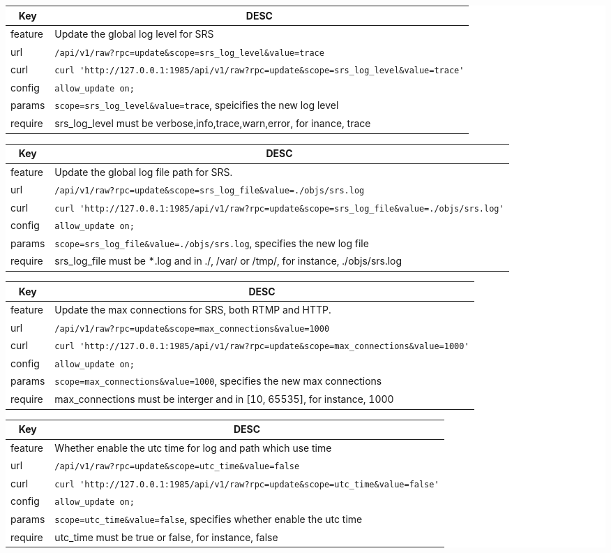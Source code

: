 | Key | DESC | 
| ---- | ---- |
| feature | Update the global log level for SRS|
| url  | `/api/v1/raw?rpc=update&scope=srs_log_level&value=trace` |
| curl | `curl 'http://127.0.0.1:1985/api/v1/raw?rpc=update&scope=srs_log_level&value=trace'` |
| config | `allow_update on;`|
| params | `scope=srs_log_level&value=trace`, speicifies the new log level |
| require | srs_log_level must be verbose,info,trace,warn,error, for inance, trace |

| Key | DESC | 
| ---- | ---- |
| feature | Update the global log file path for SRS.|
| url  | `/api/v1/raw?rpc=update&scope=srs_log_file&value=./objs/srs.log` |
| curl | `curl 'http://127.0.0.1:1985/api/v1/raw?rpc=update&scope=srs_log_file&value=./objs/srs.log'` |
| config | `allow_update on;`|
| params | `scope=srs_log_file&value=./objs/srs.log`, specifies the new log file |
| require | srs_log_file must be *.log and in ./, /var/ or /tmp/, for instance, ./objs/srs.log |

| Key | DESC | 
| ---- | ---- |
| feature | Update the max connections for SRS, both RTMP and HTTP.|
| url  | `/api/v1/raw?rpc=update&scope=max_connections&value=1000` |
| curl | `curl 'http://127.0.0.1:1985/api/v1/raw?rpc=update&scope=max_connections&value=1000'` |
| config | `allow_update on;`|
| params | `scope=max_connections&value=1000`, specifies the new max connections|
| require | max_connections must be interger and in [10, 65535], for instance,  1000 |

| Key | DESC | 
| ---- | ---- |
| feature | Whether enable the utc time for log and path which use time|
| url  | `/api/v1/raw?rpc=update&scope=utc_time&value=false` |
| curl | `curl 'http://127.0.0.1:1985/api/v1/raw?rpc=update&scope=utc_time&value=false'` |
| config | `allow_update on;`|
| params | `scope=utc_time&value=false`, specifies whether enable the utc time |
| require | utc_time must be true or false, for instance, false |


[HttpRawAPI]: https://github.com/simple-rtmp-server/srs/issues/319
[raw-raw]: https://github.com/simple-rtmp-server/srs/wiki/v3_EN_HTTPApi#raw
[raw-reload]: https://github.com/simple-rtmp-server/srs/wiki/v3_EN_HTTPApi#reload
[raw-query]: https://github.com/simple-rtmp-server/srs/wiki/v3_EN_HTTPApi#raw-query
[raw-update]: https://github.com/simple-rtmp-server/srs/wiki/v3_EN_HTTPApi#raw-update
[raw-vhost]: https://github.com/simple-rtmp-server/srs/wiki/v3_EN_HTTPApi#raw-vhost
[raw-dvr]: https://github.com/simple-rtmp-server/srs/wiki/v3_EN_HTTPApi#raw-dvr